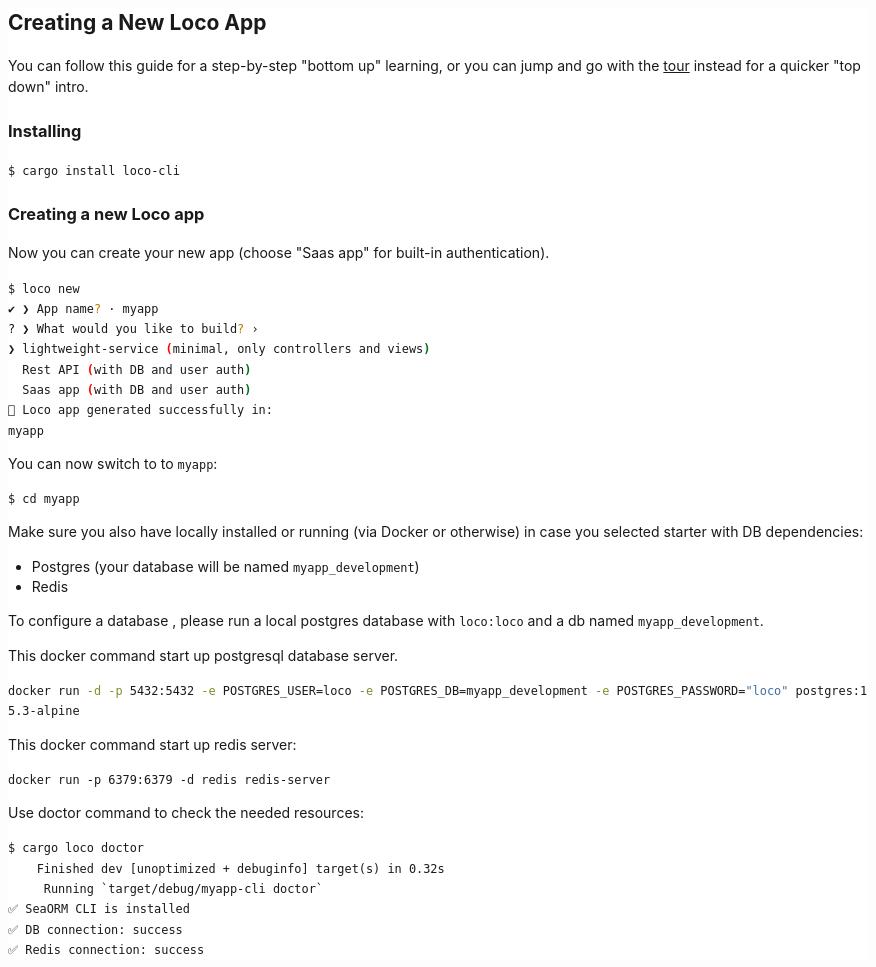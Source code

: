## Creating a New Loco App

You can follow this guide for a step-by-step "bottom up" learning, or you can jump and go with the [tour](./tour.md) instead for a quicker "top down" intro.

### Installing

```sh
$ cargo install loco-cli
```

### Creating a new Loco app

Now you can create your new app (choose "Saas app" for built-in authentication).

```sh
$ loco new
✔ ❯ App name? · myapp
? ❯ What would you like to build? ›
❯ lightweight-service (minimal, only controllers and views)
  Rest API (with DB and user auth)
  Saas app (with DB and user auth)
🚂 Loco app generated successfully in:
myapp
```

You can now switch to to `myapp`:

```sh
$ cd myapp
```

Make sure you also have locally installed or running (via Docker or otherwise) in case you selected starter with DB dependencies:

- Postgres (your database will be named `myapp_development`)
- Redis

<div class="infobox">
To configure a database , please run a local postgres database with <code>loco:loco</code> and a db named <code>myapp_development</code>.
</div>


This docker command start up postgresql database server.
```sh
docker run -d -p 5432:5432 -e POSTGRES_USER=loco -e POSTGRES_DB=myapp_development -e POSTGRES_PASSWORD="loco" postgres:15.3-alpine
```
This docker command start up redis server:
```
docker run -p 6379:6379 -d redis redis-server
```
Use doctor command to check the needed resources:
```
$ cargo loco doctor
    Finished dev [unoptimized + debuginfo] target(s) in 0.32s
     Running `target/debug/myapp-cli doctor`
✅ SeaORM CLI is installed
✅ DB connection: success
✅ Redis connection: success
```
